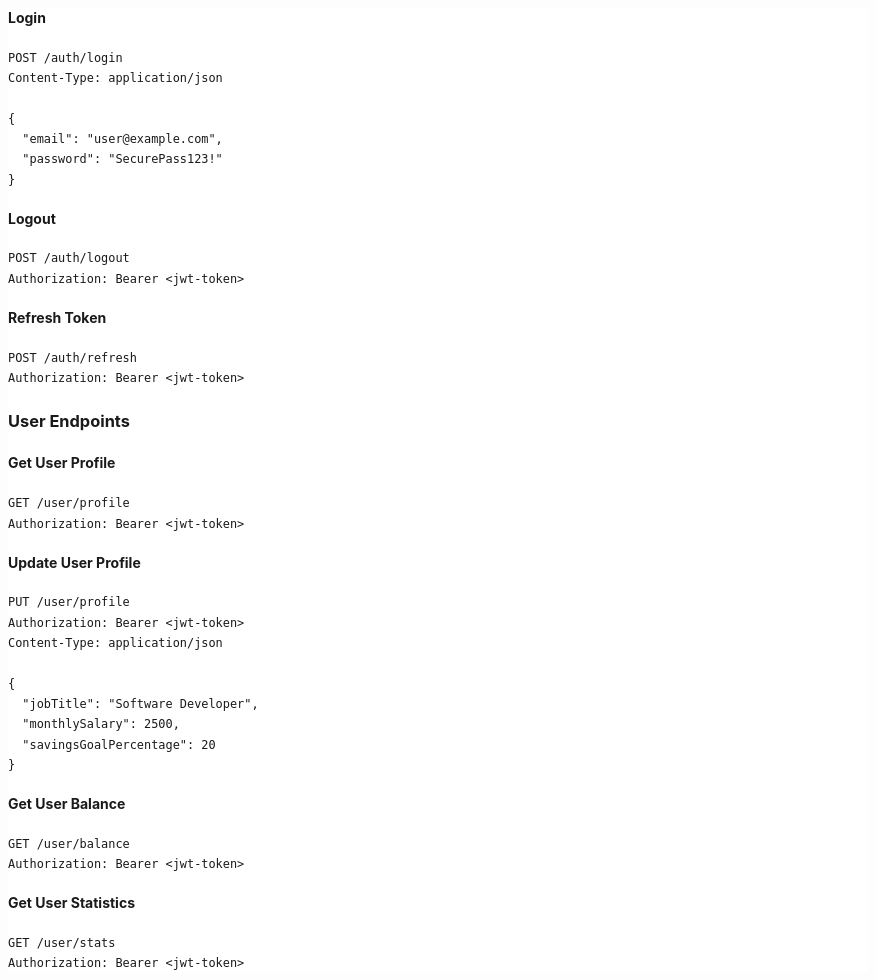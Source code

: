 #### Login
```http
POST /auth/login
Content-Type: application/json

{
  "email": "user@example.com",
  "password": "SecurePass123!"
}
```

#### Logout
```http
POST /auth/logout
Authorization: Bearer <jwt-token>
```

#### Refresh Token
```http
POST /auth/refresh
Authorization: Bearer <jwt-token>
```

### User Endpoints

#### Get User Profile
```http
GET /user/profile
Authorization: Bearer <jwt-token>
```

#### Update User Profile
```http
PUT /user/profile
Authorization: Bearer <jwt-token>
Content-Type: application/json

{
  "jobTitle": "Software Developer",
  "monthlySalary": 2500,
  "savingsGoalPercentage": 20
}
```

#### Get User Balance
```http
GET /user/balance
Authorization: Bearer <jwt-token>
```

#### Get User Statistics
```http
GET /user/stats
Authorization: Bearer <jwt-token>
```
